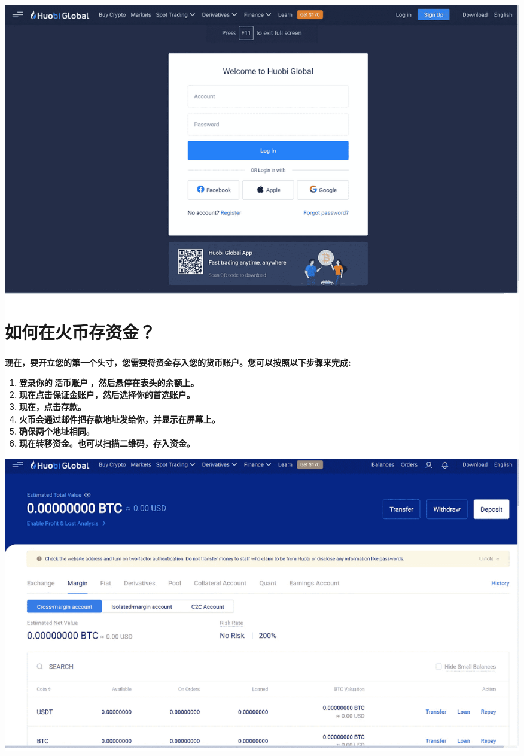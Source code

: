 ****![](img/45d4319af28a3e51908c25c995893269.png)****

# ****如何在火币存资金？****

****现在，要开立您的第一个头寸，您需要将资金存入您的**货币**账户。您可以按照以下步骤来完成:****

1.  ****登录你的 [**活币账户**](https://blog.coincodecap.com/go/huobi) ，然后悬停在表头的余额上。****
2.  ****现在点击保证金账户，然后选择你的首选账户。****
3.  ****现在，点击存款。****
4.  ****火币会通过邮件把存款地址发给你，并显示在屏幕上。****
5.  ****确保两个地址相同。****
6.  ****现在转移资金。也可以扫描二维码，存入资金。****

****![](img/811ea04d4ad562bcf320ba8926c1a9d9.png)****
